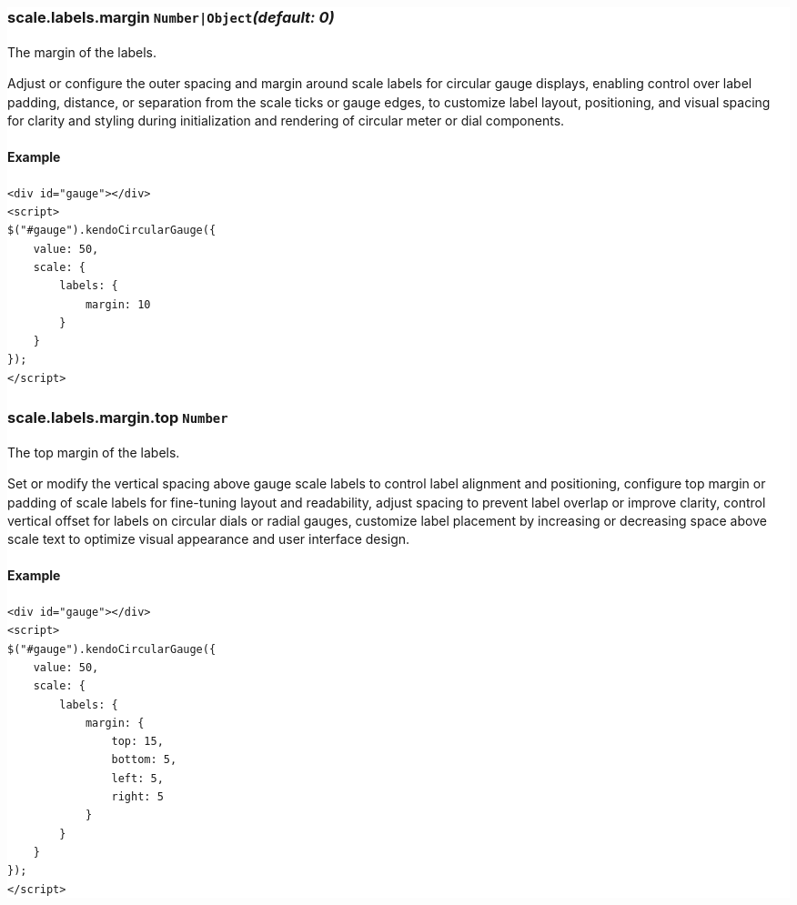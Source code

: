 ### scale.labels.margin `Number|Object`*(default: 0)*

The margin of the labels.


<div class="meta-api-description">
Adjust or configure the outer spacing and margin around scale labels for circular gauge displays, enabling control over label padding, distance, or separation from the scale ticks or gauge edges, to customize label layout, positioning, and visual spacing for clarity and styling during initialization and rendering of circular meter or dial components.
</div>

#### Example

    <div id="gauge"></div>
    <script>
    $("#gauge").kendoCircularGauge({
        value: 50,
        scale: {
            labels: {
                margin: 10
            }
        }
    });
    </script>

### scale.labels.margin.top `Number`

The top margin of the labels.


<div class="meta-api-description">
Set or modify the vertical spacing above gauge scale labels to control label alignment and positioning, configure top margin or padding of scale labels for fine-tuning layout and readability, adjust spacing to prevent label overlap or improve clarity, control vertical offset for labels on circular dials or radial gauges, customize label placement by increasing or decreasing space above scale text to optimize visual appearance and user interface design.
</div>

#### Example

    <div id="gauge"></div>
    <script>
    $("#gauge").kendoCircularGauge({
        value: 50,
        scale: {
            labels: {
                margin: {
                    top: 15,
                    bottom: 5,
                    left: 5,
                    right: 5
                }
            }
        }
    });
    </script>
